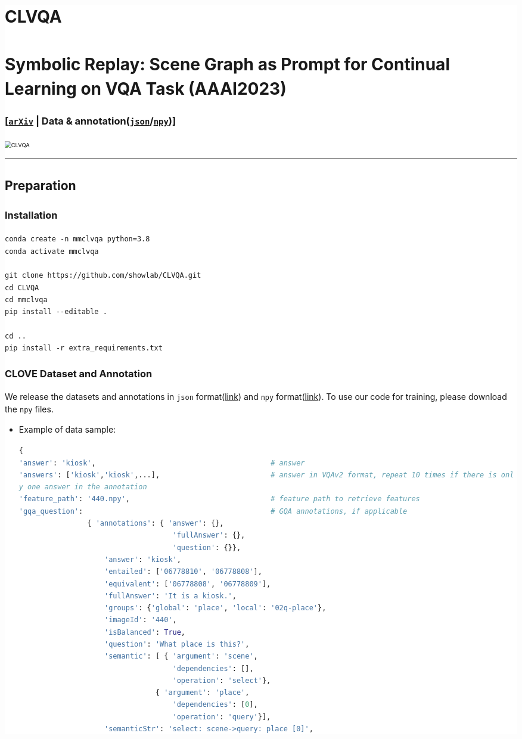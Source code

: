 # CLVQA
# Symbolic Replay: Scene Graph as Prompt for Continual Learning on VQA Task (AAAI2023)

### [[`arXiv`](https://arxiv.org/abs/2208.12037) | Data & annotation([`json`](https://github.com/showlab/CLVQA/releases/download/v1.0/CLOVE-json.zip)/[`npy`](https://github.com/showlab/CLVQA/releases/download/v1.0/CLOVE-npy.zip))]

<img  src="./figures/gh_teaser.png"  alt="CLVQA"  style="zoom:67%;"  />

---

## Preparation
### Installation
```shell
conda create -n mmclvqa python=3.8
conda activate mmclvqa

git clone https://github.com/showlab/CLVQA.git
cd CLVQA
cd mmclvqa
pip install --editable .

cd ..
pip install -r extra_requirements.txt
```

### CLOVE Dataset and Annotation
We release the datasets and annotations in `json` format([link](https://github.com/showlab/CLVQA/releases/download/v1.0/CLOVE-json.zip)) and `npy` format([link](https://github.com/showlab/CLVQA/releases/download/v1.0/CLOVE-npy.zip)). To use our code for training, please download the `npy` files.

- Example of data sample:
    ```python
    { 
    'answer': 'kiosk',                                         # answer
    'answers': ['kiosk','kiosk',...],                          # answer in VQAv2 format, repeat 10 times if there is only one answer in the annotation
    'feature_path': '440.npy',                                 # feature path to retrieve features
    'gqa_question':                                            # GQA annotations, if applicable
                    { 'annotations': { 'answer': {},
                                        'fullAnswer': {},
                                        'question': {}},
                        'answer': 'kiosk',
                        'entailed': ['06778810', '06778808'],
                        'equivalent': ['06778808', '06778809'],
                        'fullAnswer': 'It is a kiosk.',
                        'groups': {'global': 'place', 'local': '02q-place'},
                        'imageId': '440',
                        'isBalanced': True,
                        'question': 'What place is this?',
                        'semantic': [ { 'argument': 'scene',
                                        'dependencies': [],
                                        'operation': 'select'},
                                    { 'argument': 'place',
                                        'dependencies': [0],
                                        'operation': 'query'}],
                        'semanticStr': 'select: scene->query: place [0]',